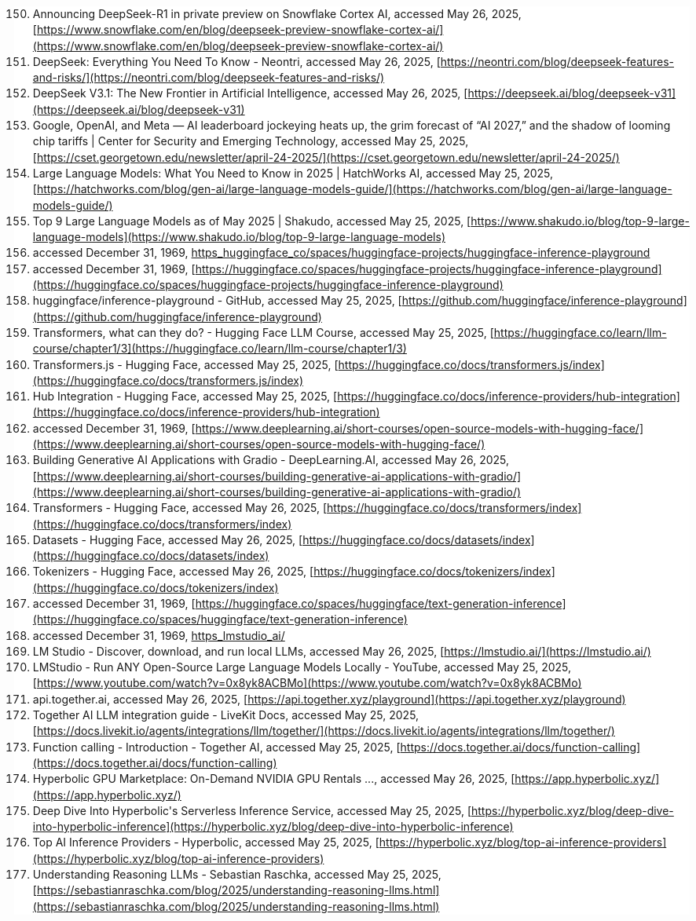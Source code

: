 150. Announcing DeepSeek-R1 in private preview on Snowflake Cortex AI, accessed May 26, 2025, [https://www.snowflake.com/en/blog/deepseek-preview-snowflake-cortex-ai/](https://www.snowflake.com/en/blog/deepseek-preview-snowflake-cortex-ai/)  
151. DeepSeek: Everything You Need To Know \- Neontri, accessed May 26, 2025, [https://neontri.com/blog/deepseek-features-and-risks/](https://neontri.com/blog/deepseek-features-and-risks/)  
152. DeepSeek V3.1: The New Frontier in Artificial Intelligence, accessed May 26, 2025, [https://deepseek.ai/blog/deepseek-v31](https://deepseek.ai/blog/deepseek-v31)  
153. Google, OpenAI, and Meta — AI leaderboard jockeying heats up, the grim forecast of “AI 2027,” and the shadow of looming chip tariffs | Center for Security and Emerging Technology, accessed May 25, 2025, [https://cset.georgetown.edu/newsletter/april-24-2025/](https://cset.georgetown.edu/newsletter/april-24-2025/)  
154. Large Language Models: What You Need to Know in 2025 | HatchWorks AI, accessed May 25, 2025, [https://hatchworks.com/blog/gen-ai/large-language-models-guide/](https://hatchworks.com/blog/gen-ai/large-language-models-guide/)  
155. Top 9 Large Language Models as of May 2025 | Shakudo, accessed May 25, 2025, [https://www.shakudo.io/blog/top-9-large-language-models](https://www.shakudo.io/blog/top-9-large-language-models)  
156. accessed December 31, 1969, [https\_huggingface\_co/spaces/huggingface-projects/huggingface-inference-playground](http://docs.google.com/https_huggingface_co/spaces/huggingface-projects/huggingface-inference-playground)  
157. accessed December 31, 1969, [https://huggingface.co/spaces/huggingface-projects/huggingface-inference-playground](https://huggingface.co/spaces/huggingface-projects/huggingface-inference-playground)  
158. huggingface/inference-playground \- GitHub, accessed May 25, 2025, [https://github.com/huggingface/inference-playground](https://github.com/huggingface/inference-playground)  
159. Transformers, what can they do? \- Hugging Face LLM Course, accessed May 25, 2025, [https://huggingface.co/learn/llm-course/chapter1/3](https://huggingface.co/learn/llm-course/chapter1/3)  
160. Transformers.js \- Hugging Face, accessed May 25, 2025, [https://huggingface.co/docs/transformers.js/index](https://huggingface.co/docs/transformers.js/index)  
161. Hub Integration \- Hugging Face, accessed May 25, 2025, [https://huggingface.co/docs/inference-providers/hub-integration](https://huggingface.co/docs/inference-providers/hub-integration)  
162. accessed December 31, 1969, [https://www.deeplearning.ai/short-courses/open-source-models-with-hugging-face/](https://www.deeplearning.ai/short-courses/open-source-models-with-hugging-face/)  
163. Building Generative AI Applications with Gradio \- DeepLearning.AI, accessed May 26, 2025, [https://www.deeplearning.ai/short-courses/building-generative-ai-applications-with-gradio/](https://www.deeplearning.ai/short-courses/building-generative-ai-applications-with-gradio/)  
164. Transformers \- Hugging Face, accessed May 26, 2025, [https://huggingface.co/docs/transformers/index](https://huggingface.co/docs/transformers/index)  
165. Datasets \- Hugging Face, accessed May 26, 2025, [https://huggingface.co/docs/datasets/index](https://huggingface.co/docs/datasets/index)  
166. Tokenizers \- Hugging Face, accessed May 26, 2025, [https://huggingface.co/docs/tokenizers/index](https://huggingface.co/docs/tokenizers/index)  
167. accessed December 31, 1969, [https://huggingface.co/spaces/huggingface/text-generation-inference](https://huggingface.co/spaces/huggingface/text-generation-inference)  
168. accessed December 31, 1969, [https\_lmstudio\_ai/](http://docs.google.com/https_lmstudio_ai/)  
169. LM Studio \- Discover, download, and run local LLMs, accessed May 26, 2025, [https://lmstudio.ai/](https://lmstudio.ai/)  
170. LMStudio \- Run ANY Open-Source Large Language Models Locally \- YouTube, accessed May 25, 2025, [https://www.youtube.com/watch?v=0x8yk8ACBMo](https://www.youtube.com/watch?v=0x8yk8ACBMo)  
171. api.together.ai, accessed May 26, 2025, [https://api.together.xyz/playground](https://api.together.xyz/playground)  
172. Together AI LLM integration guide \- LiveKit Docs, accessed May 25, 2025, [https://docs.livekit.io/agents/integrations/llm/together/](https://docs.livekit.io/agents/integrations/llm/together/)  
173. Function calling \- Introduction \- Together AI, accessed May 25, 2025, [https://docs.together.ai/docs/function-calling](https://docs.together.ai/docs/function-calling)  
174. Hyperbolic GPU Marketplace: On-Demand NVIDIA GPU Rentals ..., accessed May 26, 2025, [https://app.hyperbolic.xyz/](https://app.hyperbolic.xyz/)  
175. Deep Dive Into Hyperbolic's Serverless Inference Service, accessed May 25, 2025, [https://hyperbolic.xyz/blog/deep-dive-into-hyperbolic-inference](https://hyperbolic.xyz/blog/deep-dive-into-hyperbolic-inference)  
176. Top AI Inference Providers \- Hyperbolic, accessed May 25, 2025, [https://hyperbolic.xyz/blog/top-ai-inference-providers](https://hyperbolic.xyz/blog/top-ai-inference-providers)  
177. Understanding Reasoning LLMs \- Sebastian Raschka, accessed May 25, 2025, [https://sebastianraschka.com/blog/2025/understanding-reasoning-llms.html](https://sebastianraschka.com/blog/2025/understanding-reasoning-llms.html)  